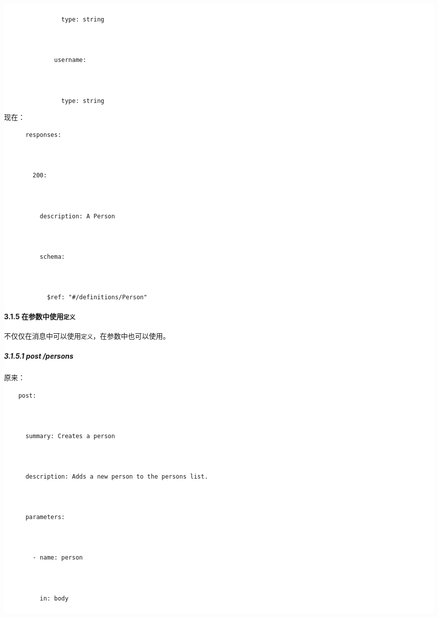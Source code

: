 ```

                type: string



              username:



                type: string
```

现在：

```
      responses:



        200:



          description: A Person



          schema:



            $ref: "#/definitions/Person"
```

#### 3.1.5 在参数中使用`定义`

不仅仅在消息中可以使用`定义`，在参数中也可以使用。

##### 3.1.5.1 post /persons

原来：

```
    post:



      summary: Creates a person



      description: Adds a new person to the persons list.



      parameters:



        - name: person



          in: body


```